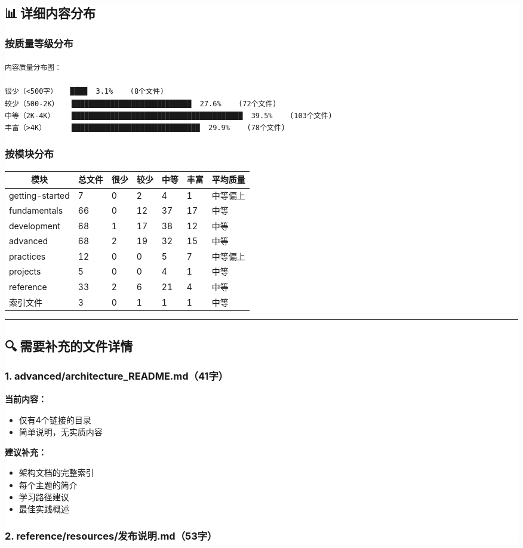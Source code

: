 
## 📊 详细内容分布

### 按质量等级分布

```
内容质量分布图：

很少（<500字）   ████  3.1%    (8个文件)
较少（500-2K）   ████████████████████████████  27.6%    (72个文件)
中等（2K-4K）    ████████████████████████████████████████  39.5%    (103个文件)
丰富（>4K）      ██████████████████████████████  29.9%    (78个文件)
```

### 按模块分布

| 模块 | 总文件 | 很少 | 较少 | 中等 | 丰富 | 平均质量 |
|------|--------|------|------|------|------|----------|
| getting-started | 7 | 0 | 2 | 4 | 1 | 中等偏上 |
| fundamentals | 66 | 0 | 12 | 37 | 17 | 中等 |
| development | 68 | 1 | 17 | 38 | 12 | 中等 |
| advanced | 68 | 2 | 19 | 32 | 15 | 中等 |
| practices | 12 | 0 | 0 | 5 | 7 | 中等偏上 |
| projects | 5 | 0 | 0 | 4 | 1 | 中等 |
| reference | 33 | 2 | 6 | 21 | 4 | 中等 |
| 索引文件 | 3 | 0 | 1 | 1 | 1 | 中等 |

---

## 🔍 需要补充的文件详情

### 1. advanced/architecture_README.md（41字）

**当前内容：**

- 仅有4个链接的目录
- 简单说明，无实质内容

**建议补充：**

- 架构文档的完整索引
- 每个主题的简介
- 学习路径建议
- 最佳实践概述

### 2. reference/resources/发布说明.md（53字）
